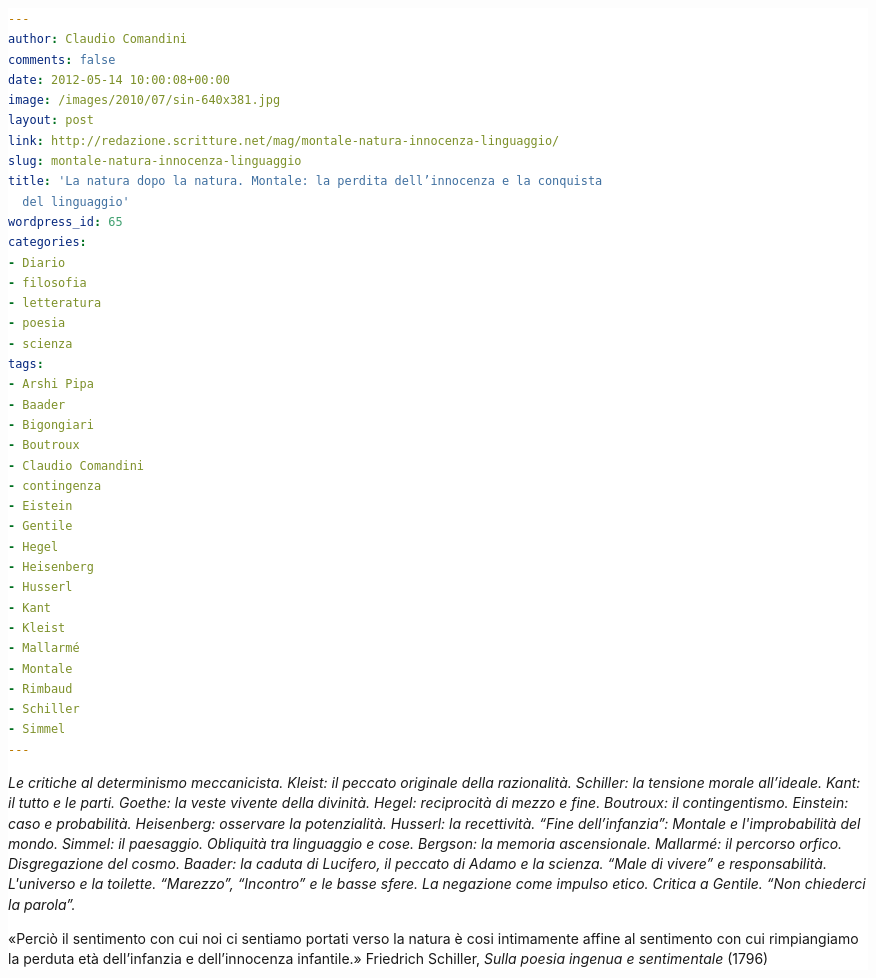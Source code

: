 ```yaml
---
author: Claudio Comandini
comments: false
date: 2012-05-14 10:00:08+00:00
image: /images/2010/07/sin-640x381.jpg
layout: post
link: http://redazione.scritture.net/mag/montale-natura-innocenza-linguaggio/
slug: montale-natura-innocenza-linguaggio
title: 'La natura dopo la natura. Montale: la perdita dell’innocenza e la conquista
  del linguaggio'
wordpress_id: 65
categories:
- Diario
- filosofia
- letteratura
- poesia
- scienza
tags:
- Arshi Pipa
- Baader
- Bigongiari
- Boutroux
- Claudio Comandini
- contingenza
- Eistein
- Gentile
- Hegel
- Heisenberg
- Husserl
- Kant
- Kleist
- Mallarmé
- Montale
- Rimbaud
- Schiller
- Simmel
---
```


_Le critiche al determinismo meccanicista. Kleist: il peccato originale della razionalità. Schiller: la tensione morale all’ideale. Kant: il tutto e le parti. Goethe: la veste vivente della divinità. Hegel: reciprocità di mezzo e fine. Boutroux: il contingentismo. Einstein: caso e probabilità. Heisenberg: osservare la potenzialità. Husserl: la recettività. “Fine dell’infanzia”: Montale e l'improbabilità del mondo. Simmel: il paesaggio. Obliquità tra linguaggio e cose. Bergson: la memoria ascensionale. Mallarmé: il percorso orfico. Disgregazione del cosmo. Baader: la caduta di Lucifero, il peccato di Adamo e la scienza. “Male di vivere” e responsabilità. L'universo e la toilette. “Marezzo”, “Incontro” e le basse sfere. La negazione come impulso etico. Critica a Gentile. “Non chiederci la parola”._


«Perciò il sentimento con cui noi ci sentiamo
portati verso la natura è cosi intimamente affine
al sentimento con cui rimpiangiamo la perduta
età dell’infanzia e dell’innocenza infantile.»
Friedrich Schiller, _Sulla poesia ingenua e sentimentale_ (1796)
